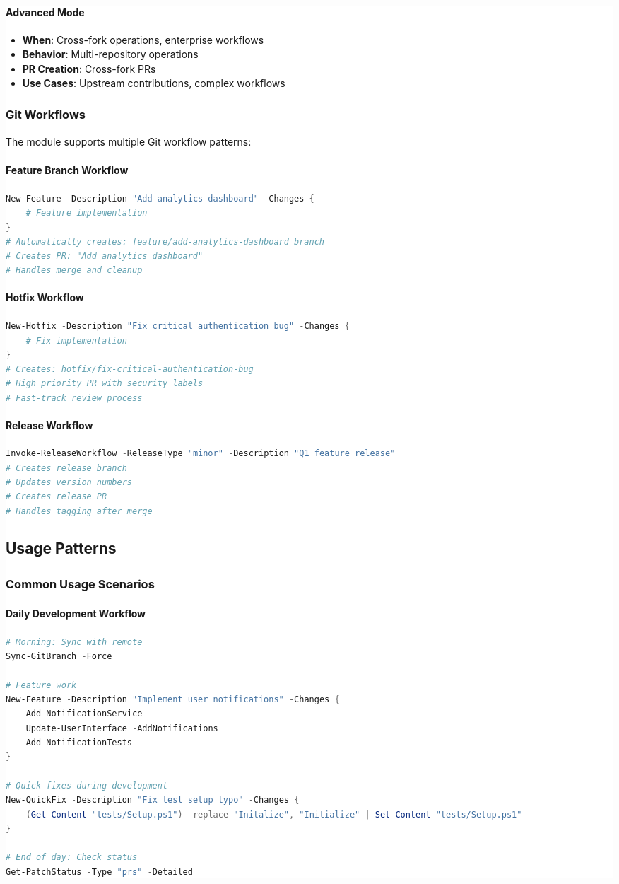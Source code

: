 #### Advanced Mode
- **When**: Cross-fork operations, enterprise workflows
- **Behavior**: Multi-repository operations
- **PR Creation**: Cross-fork PRs
- **Use Cases**: Upstream contributions, complex workflows

### Git Workflows

The module supports multiple Git workflow patterns:

#### Feature Branch Workflow
```powershell
New-Feature -Description "Add analytics dashboard" -Changes {
    # Feature implementation
}
# Automatically creates: feature/add-analytics-dashboard branch
# Creates PR: "Add analytics dashboard"
# Handles merge and cleanup
```

#### Hotfix Workflow
```powershell
New-Hotfix -Description "Fix critical authentication bug" -Changes {
    # Fix implementation
}
# Creates: hotfix/fix-critical-authentication-bug
# High priority PR with security labels
# Fast-track review process
```

#### Release Workflow
```powershell
Invoke-ReleaseWorkflow -ReleaseType "minor" -Description "Q1 feature release"
# Creates release branch
# Updates version numbers
# Creates release PR
# Handles tagging after merge
```

## Usage Patterns

### Common Usage Scenarios

#### Daily Development Workflow
```powershell
# Morning: Sync with remote
Sync-GitBranch -Force

# Feature work
New-Feature -Description "Implement user notifications" -Changes {
    Add-NotificationService
    Update-UserInterface -AddNotifications
    Add-NotificationTests
}

# Quick fixes during development
New-QuickFix -Description "Fix test setup typo" -Changes {
    (Get-Content "tests/Setup.ps1") -replace "Initalize", "Initialize" | Set-Content "tests/Setup.ps1"
}

# End of day: Check status
Get-PatchStatus -Type "prs" -Detailed
```
